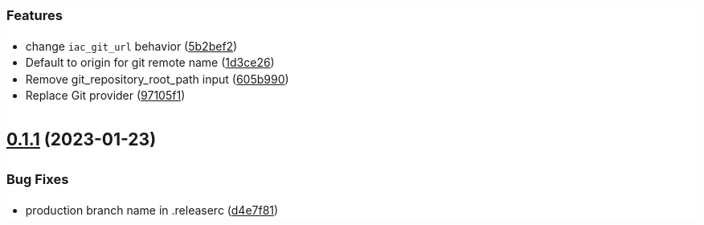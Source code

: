
### Features

* change `iac_git_url` behavior ([5b2bef2](https://github.com/claranet/terraform-claranet-default-tags/commit/5b2bef2d48a5bc9c4100f3b73b4f2b280424d51d))
* Default to origin for git remote name ([1d3ce26](https://github.com/claranet/terraform-claranet-default-tags/commit/1d3ce2632869598424d9327ab796802c41bc3459))
* Remove git_repository_root_path input ([605b990](https://github.com/claranet/terraform-claranet-default-tags/commit/605b990510a6632114f4b5cf48c1a9df82fe3380))
* Replace Git provider ([97105f1](https://github.com/claranet/terraform-claranet-default-tags/commit/97105f1a828246d1bfe1685600b4178b0ff2893f))

## [0.1.1](https://github.com/claranet/terraform-claranet-default-tags/compare/v0.1.0...v0.1.1) (2023-01-23)


### Bug Fixes

* production branch name in .releaserc ([d4e7f81](https://github.com/claranet/terraform-claranet-default-tags/commit/d4e7f8173c0c893d3488703d6bef22645f8b3ea5))
